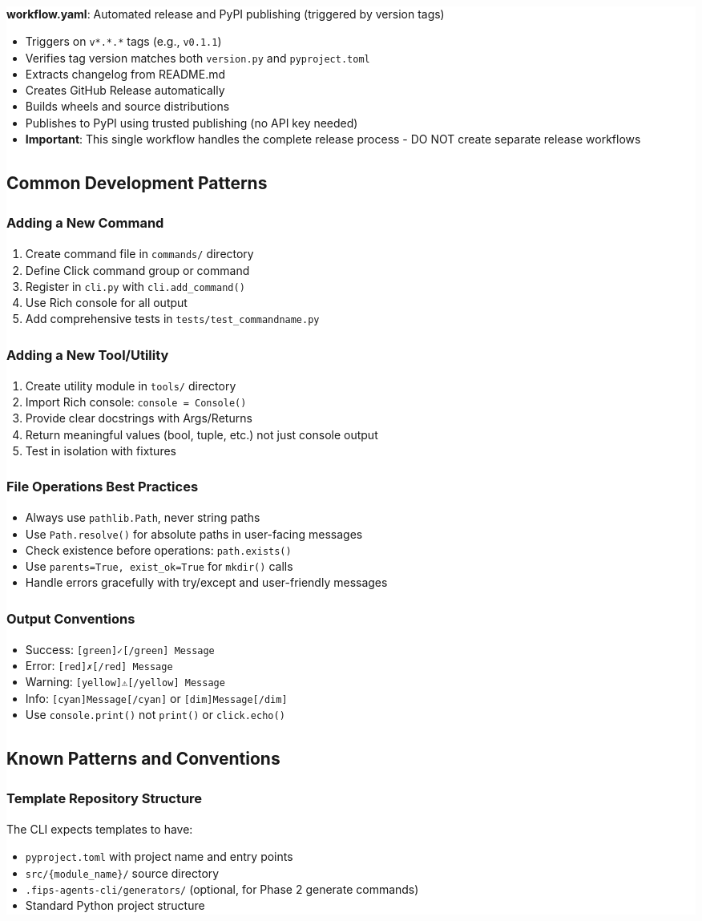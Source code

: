 **workflow.yaml**: Automated release and PyPI publishing (triggered by version tags)
- Triggers on `v*.*.*` tags (e.g., `v0.1.1`)
- Verifies tag version matches both `version.py` and `pyproject.toml`
- Extracts changelog from README.md
- Creates GitHub Release automatically
- Builds wheels and source distributions
- Publishes to PyPI using trusted publishing (no API key needed)
- **Important**: This single workflow handles the complete release process - DO NOT create separate release workflows

## Common Development Patterns

### Adding a New Command

1. Create command file in `commands/` directory
2. Define Click command group or command
3. Register in `cli.py` with `cli.add_command()`
4. Use Rich console for all output
5. Add comprehensive tests in `tests/test_commandname.py`

### Adding a New Tool/Utility

1. Create utility module in `tools/` directory
2. Import Rich console: `console = Console()`
3. Provide clear docstrings with Args/Returns
4. Return meaningful values (bool, tuple, etc.) not just console output
5. Test in isolation with fixtures

### File Operations Best Practices

- Always use `pathlib.Path`, never string paths
- Use `Path.resolve()` for absolute paths in user-facing messages
- Check existence before operations: `path.exists()`
- Use `parents=True, exist_ok=True` for `mkdir()` calls
- Handle errors gracefully with try/except and user-friendly messages

### Output Conventions

- Success: `[green]✓[/green] Message`
- Error: `[red]✗[/red] Message`
- Warning: `[yellow]⚠[/yellow] Message`
- Info: `[cyan]Message[/cyan]` or `[dim]Message[/dim]`
- Use `console.print()` not `print()` or `click.echo()`

## Known Patterns and Conventions

### Template Repository Structure

The CLI expects templates to have:
- `pyproject.toml` with project name and entry points
- `src/{module_name}/` source directory
- `.fips-agents-cli/generators/` (optional, for Phase 2 generate commands)
- Standard Python project structure
